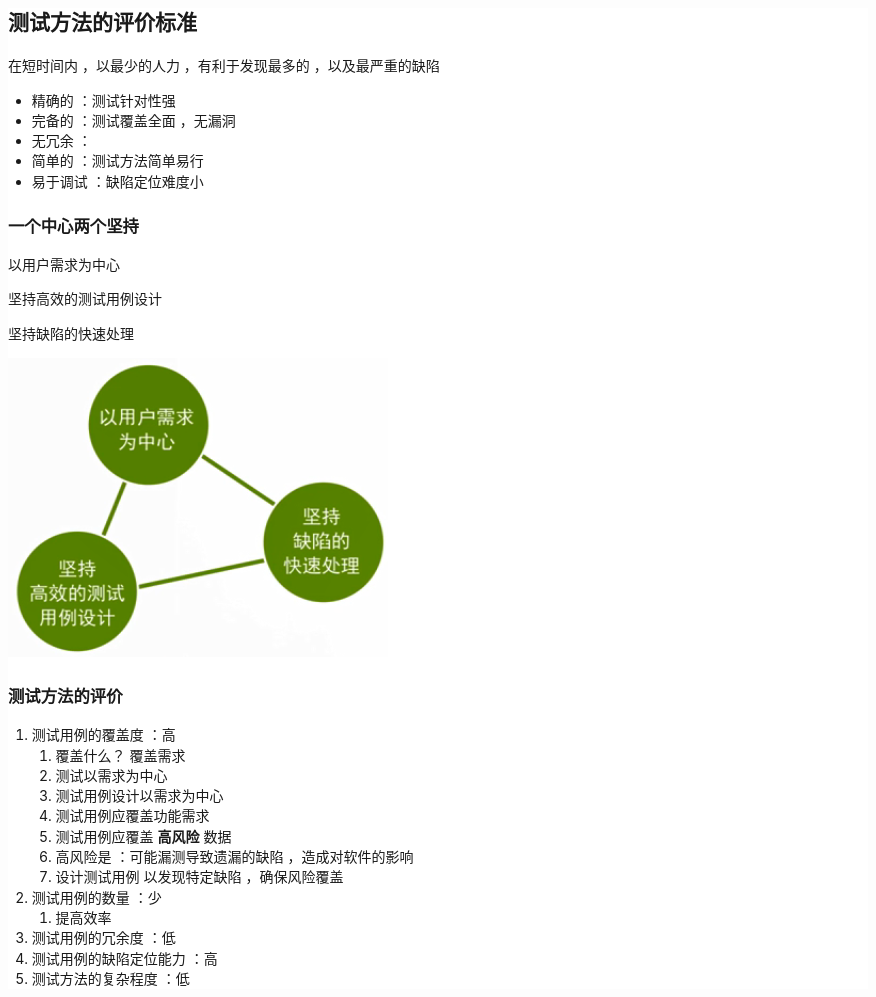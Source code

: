 



## 测试方法的评价标准

在短时间内 ，以最少的人力 ，有利于发现最多的 ，以及最严重的缺陷

* 精确的 ：测试针对性强
* 完备的 ：测试覆盖全面 ，无漏洞
* 无冗余 ：
* 简单的 ：测试方法简单易行
* 易于调试 ：缺陷定位难度小



###  **一个中心两个坚持**

以用户需求为中心

坚持高效的测试用例设计

坚持缺陷的快速处理



![image-20200513135529688](2.黑盒技术.assets/image-20200513135529688.png)



### 测试方法的评价

1. 测试用例的覆盖度 ：高
   1. 覆盖什么？ 覆盖需求
   2. 测试以需求为中心
   3. 测试用例设计以需求为中心
   4. 测试用例应覆盖功能需求
   5. 测试用例应覆盖 **高风险** 数据
   6. 高风险是 ：可能漏测导致遗漏的缺陷 ，造成对软件的影响 
   7. 设计测试用例 以发现特定缺陷 ，确保风险覆盖
2. 测试用例的数量 ：少
   1. 提高效率
3. 测试用例的冗余度 ：低
4. 测试用例的缺陷定位能力 ：高
5. 测试方法的复杂程度 ：低
